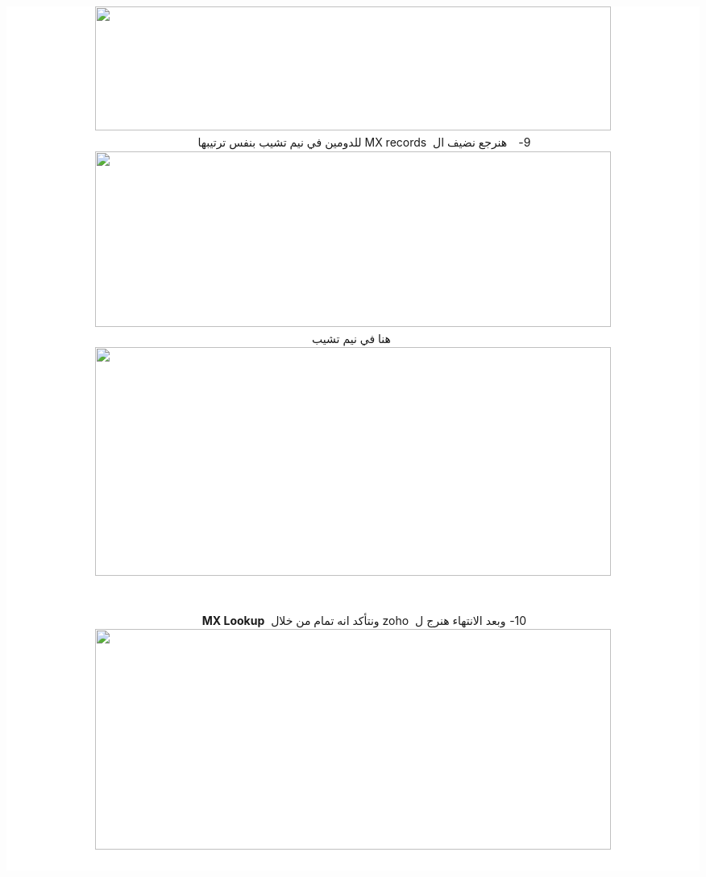 <div class="separator" style="clear: both; text-align: center;">
<a href="https://1.bp.blogspot.com/-HFxXg78bF2w/Xnk2p0xXHRI/AAAAAAAAENY/imQYNXvf3golGFH_TsojbaqHf8lkQEBAACEwYBhgL/s1600/04.png" style="margin-left: 1em; margin-right: 1em;"><img border="0" data-original-height="325" data-original-width="1332" height="154" src="https://1.bp.blogspot.com/-HFxXg78bF2w/Xnk2p0xXHRI/AAAAAAAAENY/imQYNXvf3golGFH_TsojbaqHf8lkQEBAACEwYBhgL/s640/04.png" width="640" /></a></div>
<div class="MsoListParagraphCxSpMiddle" dir="RTL" style="mso-list: l0 level1 lfo1; text-align: center; text-indent: -18pt;">
9-<span style="font-family: &quot;times new roman&quot;; font-size: 7pt; font-stretch: normal; line-height: normal;">&nbsp;&nbsp;&nbsp;&nbsp;&nbsp;
</span><span dir="RTL"></span><span face="&quot;arial&quot; , sans-serif" lang="AR-EG" style="mso-ascii-font-family: Calibri; mso-ascii-theme-font: minor-latin; mso-bidi-font-family: Arial; mso-bidi-language: AR-EG; mso-bidi-theme-font: minor-bidi; mso-hansi-font-family: Calibri; mso-hansi-theme-font: minor-latin;">هنرجع نضيف ال </span><span dir="LTR">MX
records </span><span dir="RTL"></span><span dir="RTL"></span><span face="&quot;arial&quot; , sans-serif" lang="AR-EG" style="mso-ascii-font-family: Calibri; mso-ascii-theme-font: minor-latin; mso-bidi-font-family: Arial; mso-bidi-language: AR-EG; mso-bidi-theme-font: minor-bidi; mso-hansi-font-family: Calibri; mso-hansi-theme-font: minor-latin;"><span dir="RTL"></span><span dir="RTL"></span>&nbsp;للدومين في نيم تشيب بنفس ترتيبها&nbsp;</span></div>
<div class="separator" style="clear: both; text-align: center;">
<a href="https://1.bp.blogspot.com/-_cjHv7hT4y0/Xnk2qMOUdNI/AAAAAAAAENk/VZ157AhmKO8bBMsTsFwK3SmWjTFoNrAAQCEwYBhgL/s1600/05.png" style="margin-left: 1em; margin-right: 1em;"><img border="0" data-original-height="447" data-original-width="1303" height="218" src="https://1.bp.blogspot.com/-_cjHv7hT4y0/Xnk2qMOUdNI/AAAAAAAAENk/VZ157AhmKO8bBMsTsFwK3SmWjTFoNrAAQCEwYBhgL/s640/05.png" width="640" /></a></div>
<div class="separator" style="clear: both; text-align: center;">
هنا في نيم تشيب&nbsp;</div>
<div class="separator" style="clear: both; text-align: center;">
<a href="https://1.bp.blogspot.com/-FV49J0ab5MU/Xnk2qG5EyvI/AAAAAAAAENk/2o7bAPDqdGAXEmWsVf5eD_V-q0GdHS-GgCEwYBhgL/s1600/06.png" style="margin-left: 1em; margin-right: 1em;"><img border="0" data-original-height="481" data-original-width="1081" height="284" src="https://1.bp.blogspot.com/-FV49J0ab5MU/Xnk2qG5EyvI/AAAAAAAAENk/2o7bAPDqdGAXEmWsVf5eD_V-q0GdHS-GgCEwYBhgL/s640/06.png" width="640" /></a></div>
<div class="separator" style="clear: both; text-align: center;">
<br /></div>
<div class="MsoListParagraphCxSpMiddle" dir="RTL" style="mso-list: l0 level1 lfo1; text-align: center; text-indent: -18pt;">
<span face="&quot;arial&quot; , sans-serif" lang="AR-EG" style="mso-ascii-font-family: Calibri; mso-ascii-theme-font: minor-latin; mso-bidi-font-family: Arial; mso-bidi-language: AR-EG; mso-bidi-theme-font: minor-bidi; mso-hansi-font-family: Calibri; mso-hansi-theme-font: minor-latin;"><br /></span></div>
<div class="MsoListParagraphCxSpMiddle" dir="RTL" style="mso-list: l0 level1 lfo1; text-align: center; text-indent: -18pt;">
10-<span style="font-family: &quot;times new roman&quot;; font-size: 7pt; font-stretch: normal; line-height: normal;">&nbsp; </span><span dir="RTL"></span><span face="&quot;arial&quot; , sans-serif" lang="AR-EG" style="mso-ascii-font-family: Calibri; mso-ascii-theme-font: minor-latin; mso-bidi-font-family: Arial; mso-bidi-language: AR-EG; mso-bidi-theme-font: minor-bidi; mso-hansi-font-family: Calibri; mso-hansi-theme-font: minor-latin;">وبعد الانتهاء هنرج ل </span><span dir="LTR">zoho </span><span dir="RTL"></span><span dir="RTL"></span><span face="&quot;arial&quot; , sans-serif" lang="AR-EG" style="mso-ascii-font-family: Calibri; mso-ascii-theme-font: minor-latin; mso-bidi-font-family: Arial; mso-bidi-language: AR-EG; mso-bidi-theme-font: minor-bidi; mso-hansi-font-family: Calibri; mso-hansi-theme-font: minor-latin;"><span dir="RTL"></span><span dir="RTL"></span>&nbsp;ونتأكد انه تمام من خلال </span><span dir="LTR"><b>MX Lookup</b> </span><span dir="RTL"></span><span dir="RTL"></span><span face="&quot;arial&quot; , sans-serif" style="mso-ascii-font-family: Calibri; mso-ascii-theme-font: minor-latin; mso-bidi-font-family: Arial; mso-bidi-language: AR-EG; mso-bidi-theme-font: minor-bidi; mso-hansi-font-family: Calibri; mso-hansi-theme-font: minor-latin;"><span dir="RTL"></span><span dir="RTL"></span>&nbsp;</span><span dir="LTR"><o:p></o:p></span></div>
<div class="separator" style="clear: both; text-align: center;">
<a href="https://1.bp.blogspot.com/-TBQpykMaoJQ/Xnk2qynNo5I/AAAAAAAAENY/1M9K4dcbngAr4Ry6kkUOMpm--9CYzpV1ACEwYBhgL/s1600/07.png" style="margin-left: 1em; margin-right: 1em;"><img border="0" data-original-height="484" data-original-width="1126" height="274" src="https://1.bp.blogspot.com/-TBQpykMaoJQ/Xnk2qynNo5I/AAAAAAAAENY/1M9K4dcbngAr4Ry6kkUOMpm--9CYzpV1ACEwYBhgL/s640/07.png" width="640" /></a></div>
<div class="MsoListParagraphCxSpMiddle" dir="RTL" style="mso-list: l0 level1 lfo1; text-align: center; text-indent: -18pt;">
<span face="&quot;arial&quot; , sans-serif" style="mso-ascii-font-family: Calibri; mso-ascii-theme-font: minor-latin; mso-bidi-font-family: Arial; mso-bidi-language: AR-EG; mso-bidi-theme-font: minor-bidi; mso-hansi-font-family: Calibri; mso-hansi-theme-font: minor-latin;"><br /></span></div>
<div class="MsoListParagraphCxSpMiddle" dir="RTL" style="mso-list: l0 level1 lfo1; text-align: center; text-indent: -18pt;">